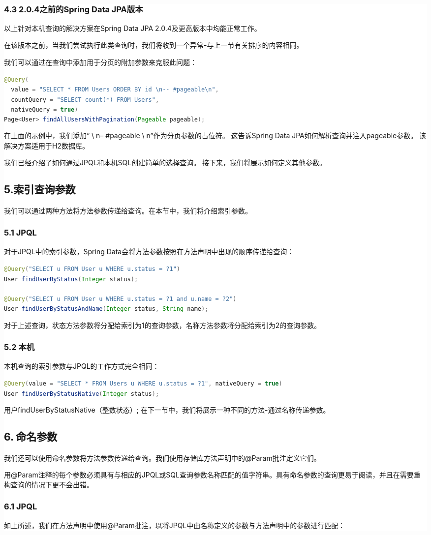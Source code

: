 ### 4.3 2.0.4之前的Spring Data JPA版本
以上针对本机查询的解决方案在Spring Data JPA 2.0.4及更高版本中均能正常工作。

在该版本之前，当我们尝试执行此类查询时，我们将收到一个异常-与上一节有关排序的内容相同。

我们可以通过在查询中添加用于分页的附加参数来克服此问题：

```java
@Query(
  value = "SELECT * FROM Users ORDER BY id \n-- #pageable\n",
  countQuery = "SELECT count(*) FROM Users",
  nativeQuery = true)
Page<User> findAllUsersWithPagination(Pageable pageable);
```

在上面的示例中，我们添加“ \ n– #pageable \ n”作为分页参数的占位符。 这告诉Spring Data JPA如何解析查询并注入pageable参数。 该解决方案适用于H2数据库。

我们已经介绍了如何通过JPQL和本机SQL创建简单的选择查询。 接下来，我们将展示如何定义其他参数。

## 5.索引查询参数
我们可以通过两种方法将方法参数传递给查询。在本节中，我们将介绍索引参数。

### 5.1 JPQL
对于JPQL中的索引参数，Spring Data会将方法参数按照在方法声明中出现的顺序传递给查询：

```java
@Query("SELECT u FROM User u WHERE u.status = ?1")
User findUserByStatus(Integer status);

@Query("SELECT u FROM User u WHERE u.status = ?1 and u.name = ?2")
User findUserByStatusAndName(Integer status, String name);
```

对于上述查询，状态方法参数将分配给索引为1的查询参数，名称方法参数将分配给索引为2的查询参数。

### 5.2 本机
本机查询的索引参数与JPQL的工作方式完全相同：

```java
@Query(value = "SELECT * FROM Users u WHERE u.status = ?1", nativeQuery = true)
User findUserByStatusNative(Integer status);
```

用户findUserByStatusNative（整数状态）;
在下一节中，我们将展示一种不同的方法-通过名称传递参数。

## 6. 命名参数

我们还可以使用命名参数将方法参数传递给查询。我们使用存储库方法声明中的@Param批注定义它们。




用@Param注释的每个参数必须具有与相应的JPQL或SQL查询参数名称匹配的值字符串。具有命名参数的查询更易于阅读，并且在需要重构查询的情况下更不会出错。

### 6.1 JPQL
如上所述，我们在方法声明中使用@Param批注，以将JPQL中由名称定义的参数与方法声明中的参数进行匹配：
